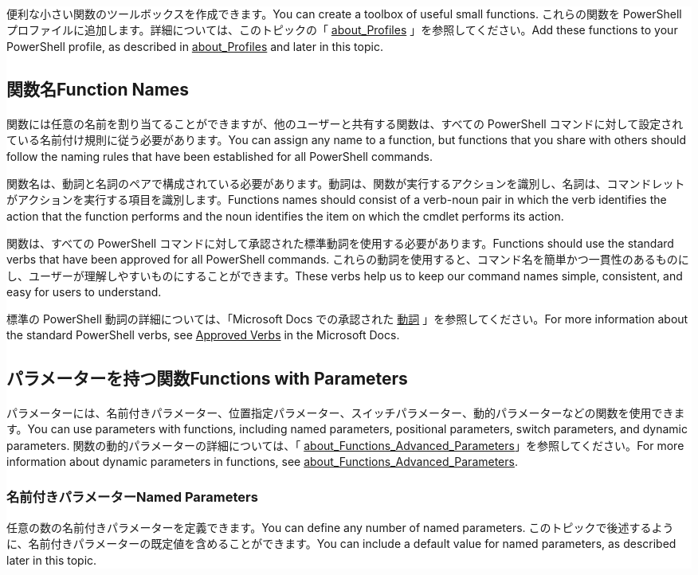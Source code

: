 <span data-ttu-id="d0e23-143">便利な小さい関数のツールボックスを作成できます。</span><span class="sxs-lookup"><span data-stu-id="d0e23-143">You can create a toolbox of useful small functions.</span></span> <span data-ttu-id="d0e23-144">これらの関数を PowerShell プロファイルに追加します。詳細については、このトピックの「 [about_Profiles](about_Profiles.md) 」を参照してください。</span><span class="sxs-lookup"><span data-stu-id="d0e23-144">Add these functions to your PowerShell profile, as described in [about_Profiles](about_Profiles.md) and later in this topic.</span></span>

## <a name="function-names"></a><span data-ttu-id="d0e23-145">関数名</span><span class="sxs-lookup"><span data-stu-id="d0e23-145">Function Names</span></span>

<span data-ttu-id="d0e23-146">関数には任意の名前を割り当てることができますが、他のユーザーと共有する関数は、すべての PowerShell コマンドに対して設定されている名前付け規則に従う必要があります。</span><span class="sxs-lookup"><span data-stu-id="d0e23-146">You can assign any name to a function, but functions that you share with others should follow the naming rules that have been established for all PowerShell commands.</span></span>

<span data-ttu-id="d0e23-147">関数名は、動詞と名詞のペアで構成されている必要があります。動詞は、関数が実行するアクションを識別し、名詞は、コマンドレットがアクションを実行する項目を識別します。</span><span class="sxs-lookup"><span data-stu-id="d0e23-147">Functions names should consist of a verb-noun pair in which the verb identifies the action that the function performs and the noun identifies the item on which the cmdlet performs its action.</span></span>

<span data-ttu-id="d0e23-148">関数は、すべての PowerShell コマンドに対して承認された標準動詞を使用する必要があります。</span><span class="sxs-lookup"><span data-stu-id="d0e23-148">Functions should use the standard verbs that have been approved for all PowerShell commands.</span></span> <span data-ttu-id="d0e23-149">これらの動詞を使用すると、コマンド名を簡単かつ一貫性のあるものにし、ユーザーが理解しやすいものにすることができます。</span><span class="sxs-lookup"><span data-stu-id="d0e23-149">These verbs help us to keep our command names simple, consistent, and easy for users to understand.</span></span>

<span data-ttu-id="d0e23-150">標準の PowerShell 動詞の詳細については、「Microsoft Docs での承認された [動詞](/powershell/scripting/developer/cmdlet/approved-verbs-for-windows-powershell-commands) 」を参照してください。</span><span class="sxs-lookup"><span data-stu-id="d0e23-150">For more information about the standard PowerShell verbs, see [Approved Verbs](/powershell/scripting/developer/cmdlet/approved-verbs-for-windows-powershell-commands) in the Microsoft Docs.</span></span>

## <a name="functions-with-parameters"></a><span data-ttu-id="d0e23-151">パラメーターを持つ関数</span><span class="sxs-lookup"><span data-stu-id="d0e23-151">Functions with Parameters</span></span>

<span data-ttu-id="d0e23-152">パラメーターには、名前付きパラメーター、位置指定パラメーター、スイッチパラメーター、動的パラメーターなどの関数を使用できます。</span><span class="sxs-lookup"><span data-stu-id="d0e23-152">You can use parameters with functions, including named parameters, positional parameters, switch parameters, and dynamic parameters.</span></span> <span data-ttu-id="d0e23-153">関数の動的パラメーターの詳細については、「 [about_Functions_Advanced_Parameters](about_Functions_Advanced_Parameters.md)」を参照してください。</span><span class="sxs-lookup"><span data-stu-id="d0e23-153">For more information about dynamic parameters in functions, see [about_Functions_Advanced_Parameters](about_Functions_Advanced_Parameters.md).</span></span>

### <a name="named-parameters"></a><span data-ttu-id="d0e23-154">名前付きパラメーター</span><span class="sxs-lookup"><span data-stu-id="d0e23-154">Named Parameters</span></span>

<span data-ttu-id="d0e23-155">任意の数の名前付きパラメーターを定義できます。</span><span class="sxs-lookup"><span data-stu-id="d0e23-155">You can define any number of named parameters.</span></span> <span data-ttu-id="d0e23-156">このトピックで後述するように、名前付きパラメーターの既定値を含めることができます。</span><span class="sxs-lookup"><span data-stu-id="d0e23-156">You can include a default value for named parameters, as described later in this topic.</span></span>
